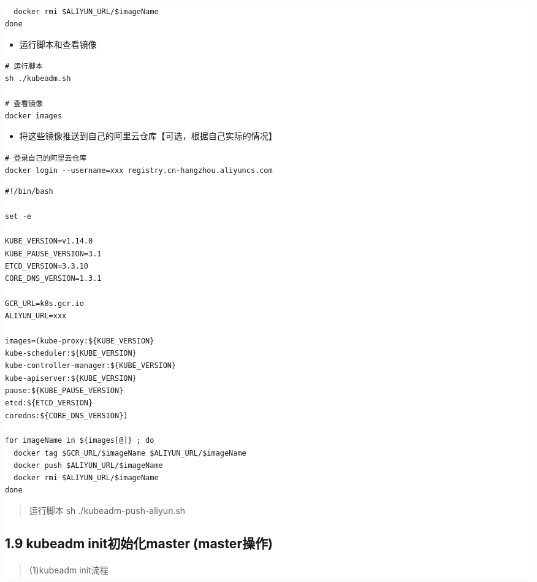 ```shell
  docker rmi $ALIYUN_URL/$imageName
done
```

- 运行脚本和查看镜像

```
# 运行脚本
sh ./kubeadm.sh

# 查看镜像
docker images
```

- 将这些镜像推送到自己的阿里云仓库【可选，根据自己实际的情况】

```shell
# 登录自己的阿里云仓库
docker login --username=xxx registry.cn-hangzhou.aliyuncs.com
```

```shell
#!/bin/bash

set -e

KUBE_VERSION=v1.14.0
KUBE_PAUSE_VERSION=3.1
ETCD_VERSION=3.3.10
CORE_DNS_VERSION=1.3.1

GCR_URL=k8s.gcr.io
ALIYUN_URL=xxx

images=(kube-proxy:${KUBE_VERSION}
kube-scheduler:${KUBE_VERSION}
kube-controller-manager:${KUBE_VERSION}
kube-apiserver:${KUBE_VERSION}
pause:${KUBE_PAUSE_VERSION}
etcd:${ETCD_VERSION}
coredns:${CORE_DNS_VERSION})

for imageName in ${images[@]} ; do
  docker tag $GCR_URL/$imageName $ALIYUN_URL/$imageName
  docker push $ALIYUN_URL/$imageName
  docker rmi $ALIYUN_URL/$imageName
done
```

> 运行脚本 sh ./kubeadm-push-aliyun.sh

## 1.9 kubeadm init初始化master  (master操作)

> (1)kubeadm init流程

